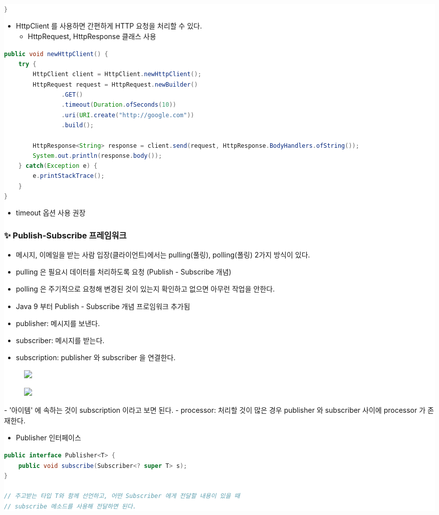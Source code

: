 ```java
}
```

- HttpClient 를 사용하면 간편하게 HTTP 요청을 처리할 수 있다.
	- HttpRequest, HttpResponse 클래스 사용

```java
public void newHttpClient() { 
    try { 
        HttpClient client = HttpClient.newHttpClient();
        HttpRequest request = HttpRequest.newBuilder()
                .GET()
                .timeout(Duration.ofSeconds(10))
                .uri(URI.create("http://google.com"))
                .build();
                
        HttpResponse<String> response = client.send(request, HttpResponse.BodyHandlers.ofString());
        System.out.println(response.body());
    } catch(Exception e) { 
        e.printStackTrace();
    }
}
```
- timeout 옵션 사용 권장


### ✨ Publish-Subscribe 프레임워크
- 메시지, 이메일을 받는 사람 입장(클라이언트)에서는 pulling(풀링), polling(폴링) 2가지 방식이 있다.
- pulling 은 필요시 데이터를 처리하도록 요청 (Publish - Subscribe 개념)
- polling 은 주기적으로 요청해 변경된 것이 있는지 확인하고 없으면 아무런 작업을 안한다.

- Java 9 부터 Publish - Subscribe 개념 프로임워크 추가됨
- publisher: 메시지를 보낸다.
- subscriber: 메시지를 받는다.
- subscription: publisher 와 subscriber 을 연결한다.

<figure style="text-align: left;">
    <img src="./Pasted image 20250703173531.png">
</figure>
<figure style="text-align: left;">
    <img src="./Pasted image 20250703173642.png">
</figure>
- '아이템' 에 속하는 것이 subscription 이라고 보면 된다.
- processor: 처리할 것이 많은 경우 publisher 와 subscriber 사이에 processor 가 존재한다.

- Publisher 인터페이스
```java
public interface Publisher<T> { 
	public void subscribe(Subscriber<? super T> s);
}

// 주고받는 타입 T와 함께 선언하고, 어떤 Subscriber 에게 전달할 내용이 있을 때
// subscribe 메소드를 사용해 전달하면 된다.
```
